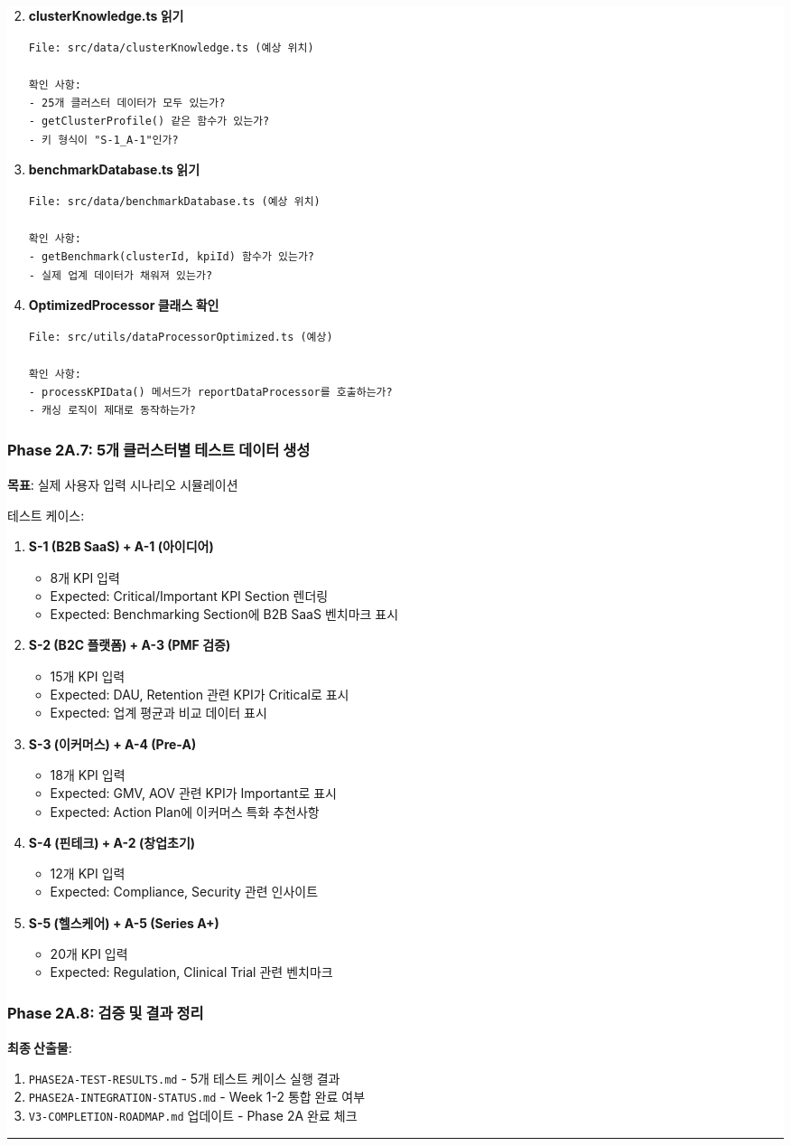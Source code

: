 2. **clusterKnowledge.ts 읽기**
   ```
   File: src/data/clusterKnowledge.ts (예상 위치)

   확인 사항:
   - 25개 클러스터 데이터가 모두 있는가?
   - getClusterProfile() 같은 함수가 있는가?
   - 키 형식이 "S-1_A-1"인가?
   ```

3. **benchmarkDatabase.ts 읽기**
   ```
   File: src/data/benchmarkDatabase.ts (예상 위치)

   확인 사항:
   - getBenchmark(clusterId, kpiId) 함수가 있는가?
   - 실제 업계 데이터가 채워져 있는가?
   ```

4. **OptimizedProcessor 클래스 확인**
   ```
   File: src/utils/dataProcessorOptimized.ts (예상)

   확인 사항:
   - processKPIData() 메서드가 reportDataProcessor를 호출하는가?
   - 캐싱 로직이 제대로 동작하는가?
   ```

### Phase 2A.7: 5개 클러스터별 테스트 데이터 생성
**목표**: 실제 사용자 입력 시나리오 시뮬레이션

테스트 케이스:
1. **S-1 (B2B SaaS) + A-1 (아이디어)**
   - 8개 KPI 입력
   - Expected: Critical/Important KPI Section 렌더링
   - Expected: Benchmarking Section에 B2B SaaS 벤치마크 표시

2. **S-2 (B2C 플랫폼) + A-3 (PMF 검증)**
   - 15개 KPI 입력
   - Expected: DAU, Retention 관련 KPI가 Critical로 표시
   - Expected: 업계 평균과 비교 데이터 표시

3. **S-3 (이커머스) + A-4 (Pre-A)**
   - 18개 KPI 입력
   - Expected: GMV, AOV 관련 KPI가 Important로 표시
   - Expected: Action Plan에 이커머스 특화 추천사항

4. **S-4 (핀테크) + A-2 (창업초기)**
   - 12개 KPI 입력
   - Expected: Compliance, Security 관련 인사이트

5. **S-5 (헬스케어) + A-5 (Series A+)**
   - 20개 KPI 입력
   - Expected: Regulation, Clinical Trial 관련 벤치마크

### Phase 2A.8: 검증 및 결과 정리
**최종 산출물**:
1. `PHASE2A-TEST-RESULTS.md` - 5개 테스트 케이스 실행 결과
2. `PHASE2A-INTEGRATION-STATUS.md` - Week 1-2 통합 완료 여부
3. `V3-COMPLETION-ROADMAP.md` 업데이트 - Phase 2A 완료 체크

---